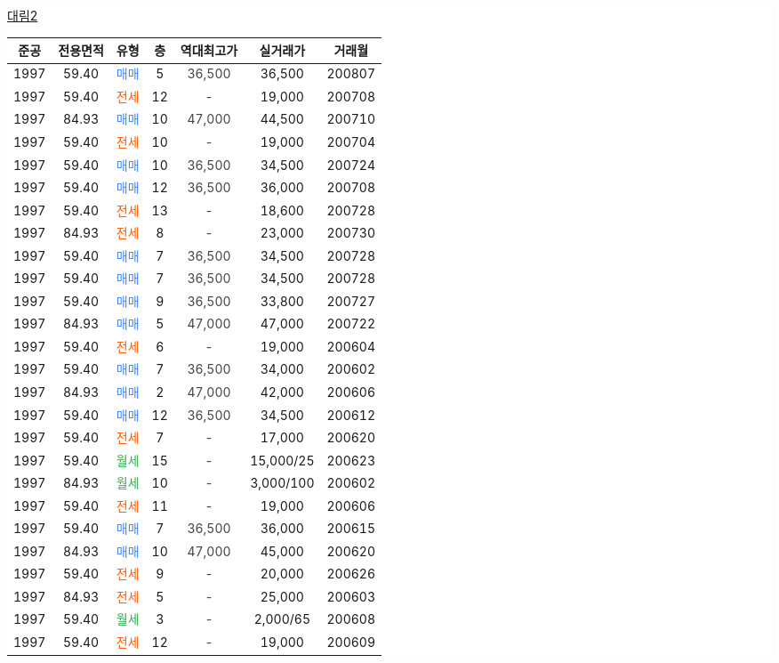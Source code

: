 <ins class="adsbygoogle"
     style="display:block"
     data-ad-client="ca-pub-2446590836940007"
     data-ad-slot="1659523306"
     data-ad-format="auto"
     data-full-width-responsive="true"></ins>
<script>
(adsbygoogle = window.adsbygoogle || []).push({});
</script>


[대림2](https://search.naver.com/search.naver?query=%EA%B2%BD%EA%B8%B0%EB%8F%84+%EA%B3%A0%EC%96%91%EC%8B%9C+%EB%8D%95%EC%96%91%EA%B5%AC+%ED%86%A0%EB%8B%B9%EB%8F%99+%EB%8C%80%EB%A6%BC2)

|준공|전용면적|유형|층|역대최고가|실거래가|거래월|
|:---:|:---:|:---:|:---:|:---:|:---:|:---:|
|1997|59.40|<span style="color:#4285f3">매매</span>|5|<span style="color:#444444">36,500</span>|36,500|200807|
|1997|59.40|<span style="color:#ff5a00">전세</span>|12|<span style="color:#444444">-</span>|19,000|200708|
|1997|84.93|<span style="color:#4285f3">매매</span>|10|<span style="color:#444444">47,000</span>|44,500|200710|
|1997|59.40|<span style="color:#ff5a00">전세</span>|10|<span style="color:#444444">-</span>|19,000|200704|
|1997|59.40|<span style="color:#4285f3">매매</span>|10|<span style="color:#444444">36,500</span>|34,500|200724|
|1997|59.40|<span style="color:#4285f3">매매</span>|12|<span style="color:#444444">36,500</span>|36,000|200708|
|1997|59.40|<span style="color:#ff5a00">전세</span>|13|<span style="color:#444444">-</span>|18,600|200728|
|1997|84.93|<span style="color:#ff5a00">전세</span>|8|<span style="color:#444444">-</span>|23,000|200730|
|1997|59.40|<span style="color:#4285f3">매매</span>|7|<span style="color:#444444">36,500</span>|34,500|200728|
|1997|59.40|<span style="color:#4285f3">매매</span>|7|<span style="color:#444444">36,500</span>|34,500|200728|
|1997|59.40|<span style="color:#4285f3">매매</span>|9|<span style="color:#444444">36,500</span>|33,800|200727|
|1997|84.93|<span style="color:#4285f3">매매</span>|5|<span style="color:#444444">47,000</span>|47,000|200722|
|1997|59.40|<span style="color:#ff5a00">전세</span>|6|<span style="color:#444444">-</span>|19,000|200604|
|1997|59.40|<span style="color:#4285f3">매매</span>|7|<span style="color:#444444">36,500</span>|34,000|200602|
|1997|84.93|<span style="color:#4285f3">매매</span>|2|<span style="color:#444444">47,000</span>|42,000|200606|
|1997|59.40|<span style="color:#4285f3">매매</span>|12|<span style="color:#444444">36,500</span>|34,500|200612|
|1997|59.40|<span style="color:#ff5a00">전세</span>|7|<span style="color:#444444">-</span>|17,000|200620|
|1997|59.40|<span style="color:#34a853">월세</span>|15|<span style="color:#444444">-</span>|15,000/25|200623|
|1997|84.93|<span style="color:#34a853">월세</span>|10|<span style="color:#444444">-</span>|3,000/100|200602|
|1997|59.40|<span style="color:#ff5a00">전세</span>|11|<span style="color:#444444">-</span>|19,000|200606|
|1997|59.40|<span style="color:#4285f3">매매</span>|7|<span style="color:#444444">36,500</span>|36,000|200615|
|1997|84.93|<span style="color:#4285f3">매매</span>|10|<span style="color:#444444">47,000</span>|45,000|200620|
|1997|59.40|<span style="color:#ff5a00">전세</span>|9|<span style="color:#444444">-</span>|20,000|200626|
|1997|84.93|<span style="color:#ff5a00">전세</span>|5|<span style="color:#444444">-</span>|25,000|200603|
|1997|59.40|<span style="color:#34a853">월세</span>|3|<span style="color:#444444">-</span>|2,000/65|200608|
|1997|59.40|<span style="color:#ff5a00">전세</span>|12|<span style="color:#444444">-</span>|19,000|200609|
